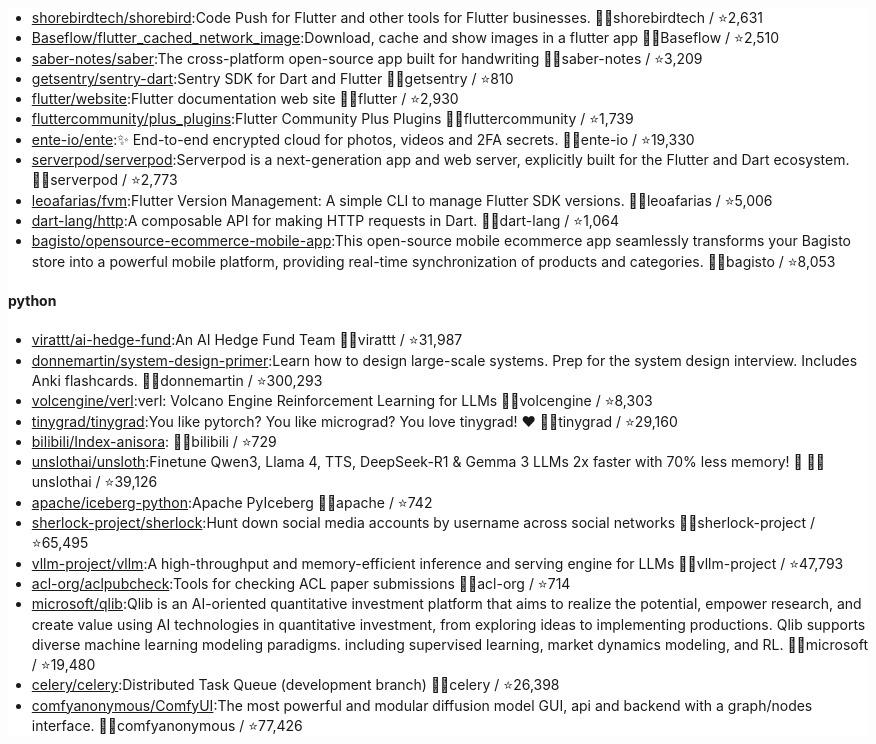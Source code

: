 * [shorebirdtech/shorebird](https://github.com/shorebirdtech/shorebird):Code Push for Flutter and other tools for Flutter businesses. 🧑‍💻shorebirdtech / ⭐2,631
* [Baseflow/flutter_cached_network_image](https://github.com/Baseflow/flutter_cached_network_image):Download, cache and show images in a flutter app 🧑‍💻Baseflow / ⭐2,510
* [saber-notes/saber](https://github.com/saber-notes/saber):The cross-platform open-source app built for handwriting 🧑‍💻saber-notes / ⭐3,209
* [getsentry/sentry-dart](https://github.com/getsentry/sentry-dart):Sentry SDK for Dart and Flutter 🧑‍💻getsentry / ⭐810
* [flutter/website](https://github.com/flutter/website):Flutter documentation web site 🧑‍💻flutter / ⭐2,930
* [fluttercommunity/plus_plugins](https://github.com/fluttercommunity/plus_plugins):Flutter Community Plus Plugins 🧑‍💻fluttercommunity / ⭐1,739
* [ente-io/ente](https://github.com/ente-io/ente):✨ End-to-end encrypted cloud for photos, videos and 2FA secrets. 🧑‍💻ente-io / ⭐19,330
* [serverpod/serverpod](https://github.com/serverpod/serverpod):Serverpod is a next-generation app and web server, explicitly built for the Flutter and Dart ecosystem. 🧑‍💻serverpod / ⭐2,773
* [leoafarias/fvm](https://github.com/leoafarias/fvm):Flutter Version Management: A simple CLI to manage Flutter SDK versions. 🧑‍💻leoafarias / ⭐5,006
* [dart-lang/http](https://github.com/dart-lang/http):A composable API for making HTTP requests in Dart. 🧑‍💻dart-lang / ⭐1,064
* [bagisto/opensource-ecommerce-mobile-app](https://github.com/bagisto/opensource-ecommerce-mobile-app):This open-source mobile ecommerce app seamlessly transforms your Bagisto store into a powerful mobile platform, providing real-time synchronization of products and categories. 🧑‍💻bagisto / ⭐8,053

#### python
* [virattt/ai-hedge-fund](https://github.com/virattt/ai-hedge-fund):An AI Hedge Fund Team 🧑‍💻virattt / ⭐31,987
* [donnemartin/system-design-primer](https://github.com/donnemartin/system-design-primer):Learn how to design large-scale systems. Prep for the system design interview. Includes Anki flashcards. 🧑‍💻donnemartin / ⭐300,293
* [volcengine/verl](https://github.com/volcengine/verl):verl: Volcano Engine Reinforcement Learning for LLMs 🧑‍💻volcengine / ⭐8,303
* [tinygrad/tinygrad](https://github.com/tinygrad/tinygrad):You like pytorch? You like micrograd? You love tinygrad! ❤️ 🧑‍💻tinygrad / ⭐29,160
* [bilibili/Index-anisora](https://github.com/bilibili/Index-anisora): 🧑‍💻bilibili / ⭐729
* [unslothai/unsloth](https://github.com/unslothai/unsloth):Finetune Qwen3, Llama 4, TTS, DeepSeek-R1 & Gemma 3 LLMs 2x faster with 70% less memory! 🦥 🧑‍💻unslothai / ⭐39,126
* [apache/iceberg-python](https://github.com/apache/iceberg-python):Apache PyIceberg 🧑‍💻apache / ⭐742
* [sherlock-project/sherlock](https://github.com/sherlock-project/sherlock):Hunt down social media accounts by username across social networks 🧑‍💻sherlock-project / ⭐65,495
* [vllm-project/vllm](https://github.com/vllm-project/vllm):A high-throughput and memory-efficient inference and serving engine for LLMs 🧑‍💻vllm-project / ⭐47,793
* [acl-org/aclpubcheck](https://github.com/acl-org/aclpubcheck):Tools for checking ACL paper submissions 🧑‍💻acl-org / ⭐714
* [microsoft/qlib](https://github.com/microsoft/qlib):Qlib is an AI-oriented quantitative investment platform that aims to realize the potential, empower research, and create value using AI technologies in quantitative investment, from exploring ideas to implementing productions. Qlib supports diverse machine learning modeling paradigms. including supervised learning, market dynamics modeling, and RL. 🧑‍💻microsoft / ⭐19,480
* [celery/celery](https://github.com/celery/celery):Distributed Task Queue (development branch) 🧑‍💻celery / ⭐26,398
* [comfyanonymous/ComfyUI](https://github.com/comfyanonymous/ComfyUI):The most powerful and modular diffusion model GUI, api and backend with a graph/nodes interface. 🧑‍💻comfyanonymous / ⭐77,426
